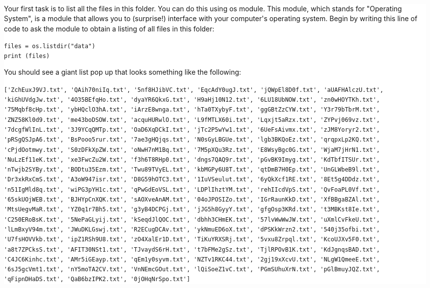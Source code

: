 Your first task is to list all the files in this folder. You can do this using os module. This module, which stands for "Operating System", is a module that allows you to (surprise!) interface with your computer's operating system. Begin by writing this line of code to ask the module to obtain a listing of all files in this folder:

```
files = os.listdir("data")
print (files)
```

You should see a giant list pop up that looks something like the following:
```
['ZchEuxJ9VJ.txt', 'QAih70niIq.txt', '5nf8HJibVC.txt', 'EqcAdY0ugJ.txt', 'jQWpEl8D0f.txt', 'aUAFHAlczU.txt', 
'kiGhUVdgJw.txt', '4O35BEfqHo.txt', 'dyaYR6QkxG.txt', 'H9aHj10N12.txt', '6LU18UbNOW.txt', 'zn0wHOYTKh.txt', 
'75Mqbf8cHp.txt', 'ybHQclO3hA.txt', 'iArzE8wnga.txt', 'hTa0TXybyF.txt', 'ggGBtZzCYW.txt', 'Y3r79bTbrM.txt', 
'ZNZ58Kl0d9.txt', 'me43boDSOW.txt', 'acquHURwlO.txt', 'L9fMTLX60i.txt', 'Lqxjt5aRzx.txt', 'ZYPvj069vz.txt', 
'7dcgfWlInL.txt', '3J9YCqQMTp.txt', 'OaD6XqDCkI.txt', 'jTc2P5wYw1.txt', '6UeFsAivmx.txt', 'zJM8Yoryr2.txt', 
'pRSgQSJpA6.txt', 'BsPooo5rur.txt', '7ae3gHQjqs.txt', 'N0sGyLBGUe.txt', 'lgb3BKQoEz.txt', 'qrqpxLp2KQ.txt', 
'cPjdOotmwy.txt', 'S0zDFkXpZW.txt', 'oNwH7nM1Bq.txt', '7M5pXQu3Rz.txt', 'E8WsyBgc0G.txt', 'WjaM7jHrN1.txt', 
'NuLzEf11eK.txt', 'xe3FwcZu2W.txt', 'f3h6T8RHp0.txt', 'dngs7QAQ9r.txt', 'pGvBK9Imyg.txt', 'KdTbfITSUr.txt', 
'nTwjb2SYBy.txt', 'BODtu35Ezm.txt', 'Twu89TVyEL.txt', 'kbMGPy6U8T.txt', 'qtDmB7H0Ep.txt', 'UnGLWbeB9l.txt', 
'Dr3xkRxCmS.txt', 'A3oW947isr.txt', 'D8G59hOTC3.txt', '1IuVSeulut.txt', '6yQkXcf1RE.txt', '8Et5g4DDdz.txt', 
'n51IgMld8q.txt', 'wiPG3pYH1c.txt', 'qPwGdEoVSL.txt', 'LDPlIhztYM.txt', 'rehIIcdVpS.txt', 'QvFoaPL0Vf.txt', 
'65skUOjWEB.txt', 'BJHYpCnXQK.txt', 'sAOXveAnAM.txt', '04oJPOSIZo.txt', 'IGrRaunKkD.txt', 'XfBBgaBZAl.txt', 
'MtsUegvMaR.txt', 'YZ0q1r7Bh5.txt', 'g3yB4DCPGj.txt', 'jJG5h8GyyY.txt', 'gfgOsp3KRd.txt', 't3MBKst8Ie.txt', 
'C250ERoBsK.txt', '5NePaGLyij.txt', 'kSeqdJlQOC.txt', 'dbhh3CHmEK.txt', '57lvWwWwJW.txt', 'uXmlCvFkeU.txt', 
'lLmBxyV94m.txt', 'JWuDKLGswj.txt', 'R2ECugDCAv.txt', 'ykNmuED6oX.txt', 'dPSKkWrzn2.txt', '540j35ofbi.txt', 
'U7fsHOVVkb.txt', 'ipZ1RSh9U8.txt', 'zO4XalEr1D.txt', 'TiKuYRXSRj.txt', '5vxu8Zrpql.txt', 'KcoUJXv5F0.txt', 
'a8t7ZPCksS.txt', 'AFIT30NSt1.txt', 'TJvaydS6rH.txt', 't7bFMe2gSz.txt', 'TjlRPOvB1K.txt', 'KdJgnqsBAD.txt', 
'C4JC6Kinhc.txt', 'AMr5iGEayp.txt', 'qEm1y0syvm.txt', 'NZTv1RKC44.txt', '2gj19xXcvU.txt', 'NLgW1QmeeE.txt', 
'6sJ5gcVmt1.txt', 'nY5moTA2CV.txt', 'VnNEmcGOut.txt', 'lQiSoeZ1vC.txt', 'PGmSUhuXrN.txt', 'pGlBmuyJQZ.txt', 
'qFipnDHaDS.txt', 'QaB6bzIPK2.txt', '0jOHqNrSpo.txt']
```
